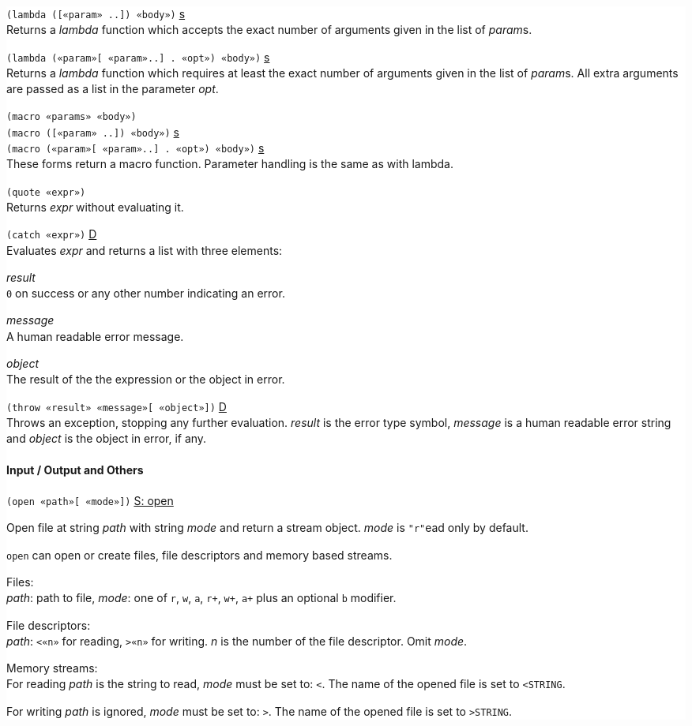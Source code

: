 `(lambda ([«param» ..]) «body»)` <u>s</u>  
Returns a *lambda* function which accepts the exact number of arguments
given in the list of *param*s.

`(lambda («param»[ «param»..] . «opt») «body»)` <u>s</u>  
Returns a *lambda* function which requires at least the exact number of
arguments given in the list of *param*s. All extra arguments are passed
as a list in the parameter *opt*.

`(macro «params» «body»)`  
`(macro ([«param» ..]) «body»)` <u>s</u>  
`(macro («param»[ «param»..] . «opt») «body»)` <u>s</u>  
These forms return a macro function. Parameter handling is the same as
with lambda.

`(quote «expr»)`  
Returns *expr* without evaluating it.

`(catch «expr»)` <u>D</u>  
Evaluates *expr* and returns a list with three elements:

*result*  
`0` on success or any other number indicating an error.

*message*  
A human readable error message.

*object*  
The result of the the expression or the object in error.

`(throw «result» «message»[ «object»])` <u>D</u>  
Throws an exception, stopping any further evaluation. *result* is the
error type symbol, *message* is a human readable error string and
*object* is the object in error, if any.

#### Input / Output and Others

`(open «path»[ «mode»])` <u>S: open</u>

Open file at string *path* with string *mode* and return a stream
object. *mode* is `"r"`ead only by default.

`open` can open or create files, file descriptors and memory based
streams.

Files:  
*path*: path to file, *mode*: one of `r`, `w`, `a`, `r+`, `w+`, `a+`
plus an optional `b` modifier.

File descriptors:  
*path*: `<«n»` for reading, `>«n»` for writing. *n* is the number of the
file descriptor. Omit *mode*.

Memory streams:  
For reading *path* is the string to read, *mode* must be set to: `<`.
The name of the opened file is set to `<STRING`.

For writing *path* is ignored, *mode* must be set to: `>`. The name of
the opened file is set to `>STRING`.
